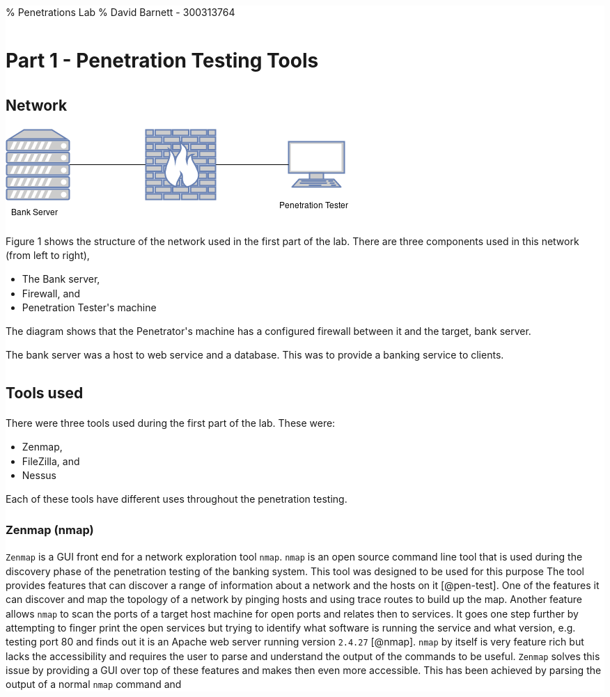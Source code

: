 % Penetrations Lab
% David Barnett - 300313764

# Part 1 - Penetration Testing Tools



## Network

![Network diagram of Part 1 setup](./network_diagram.png)

Figure 1 shows the structure of the network
used in the first part of the lab.
There are three components used in this network (from left to right),

 * The Bank server,
 * Firewall, and
 * Penetration Tester's machine

The diagram shows that the Penetrator's machine has a configured
firewall between it and the target, bank server.

The bank server was a host to web service and a database.
This was to provide a banking service to clients.

## Tools used

There were three tools used during the first part of the lab.
These were:

 * Zenmap,
 * FileZilla, and
 * Nessus

Each of these tools have different uses throughout the penetration testing.

### Zenmap (nmap)

`Zenmap` is a GUI front end for a network exploration tool `nmap`.
`nmap` is an open source command line tool that is used during the discovery phase
of the penetration testing of the banking system.
This tool was designed to be used for this purpose
The tool provides features that can discover a range of information about
a network and the hosts on it [@pen-test].
One of the features it can discover and map the topology of a network by
pinging hosts and using trace routes to build up the map.
Another feature allows `nmap` to scan the ports of a target host
machine for open ports and relates then to services.
It goes one step further by attempting to finger print the open services
but trying to identify what software is running the service and what version, e.g.
testing port 80 and finds out it is an Apache web server running version
`2.4.27` [@nmap].
`nmap` by itself is very feature rich but lacks the accessibility and
requires the user to parse and understand the output of the commands to
be useful.
`Zenmap` solves this issue by providing a GUI over top of
these features and makes then even more accessible.
This has been achieved by parsing the output of a normal `nmap` command and